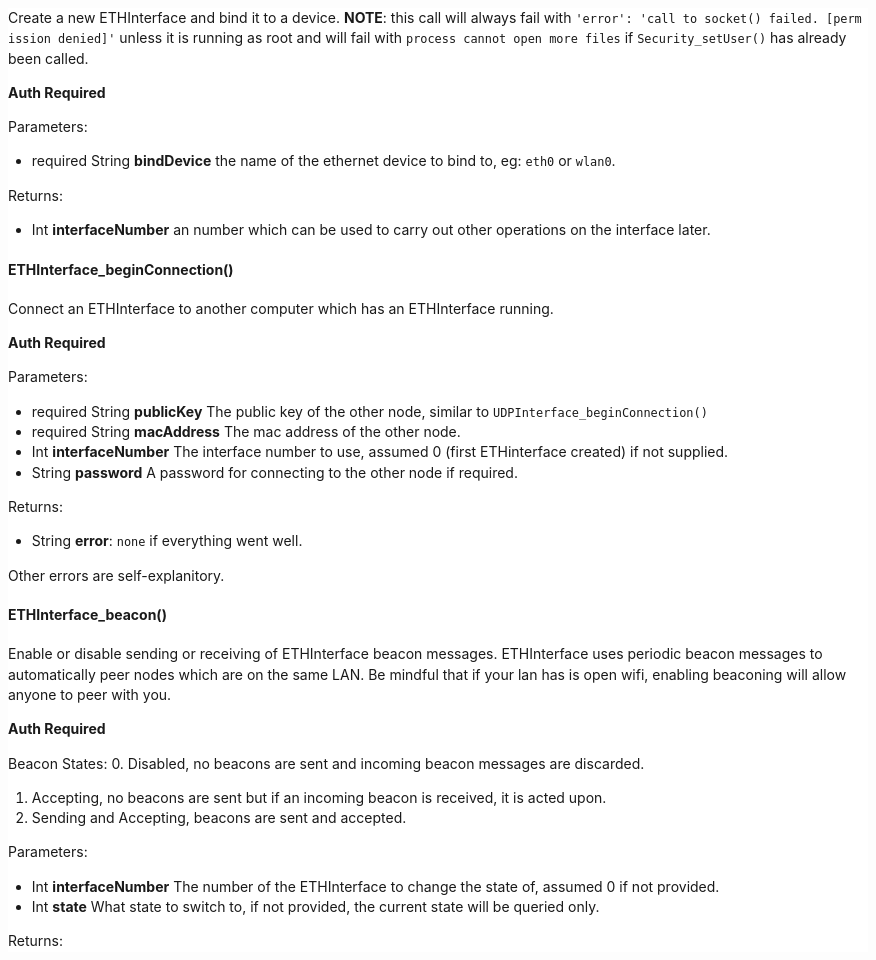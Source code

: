 Create a new ETHInterface and bind it to a device.
**NOTE**: this call will always fail with `'error': 'call to socket() failed. [permission denied]'`
unless it is running as root and will fail with `process cannot open more files` if
`Security_setUser()` has already been called.

**Auth Required**

Parameters:

* required String **bindDevice** the name of the ethernet device to bind to, eg: `eth0` or `wlan0`.

Returns:

* Int **interfaceNumber** an number which can be used to carry out other operations on the interface later.


#### ETHInterface_beginConnection()

Connect an ETHInterface to another computer which has an ETHInterface running.

**Auth Required**

Parameters:

* required String **publicKey** The public key of the other node, similar to `UDPInterface_beginConnection()`
* required String **macAddress** The mac address of the other node.
* Int **interfaceNumber** The interface number to use, assumed 0 (first ETHinterface created) if not supplied.
* String **password** A password for connecting to the other node if required.

Returns:

* String **error**: `none` if everything went well.

Other errors are self-explanitory.


#### ETHInterface_beacon()

Enable or disable sending or receiving of ETHInterface beacon messages.
ETHInterface uses periodic beacon messages to automatically peer nodes which are on the same LAN.
Be mindful that if your lan has is open wifi, enabling beaconing will allow anyone to peer with you.

**Auth Required**

Beacon States:
0. Disabled, no beacons are sent and incoming beacon messages are discarded.
1. Accepting, no beacons are sent but if an incoming beacon is received, it is acted upon.
2. Sending and Accepting, beacons are sent and accepted.

Parameters:

* Int **interfaceNumber** The number of the ETHInterface to change the state of, assumed 0 if not provided.
* Int **state** What state to switch to, if not provided, the current state will be queried only.

Returns:
